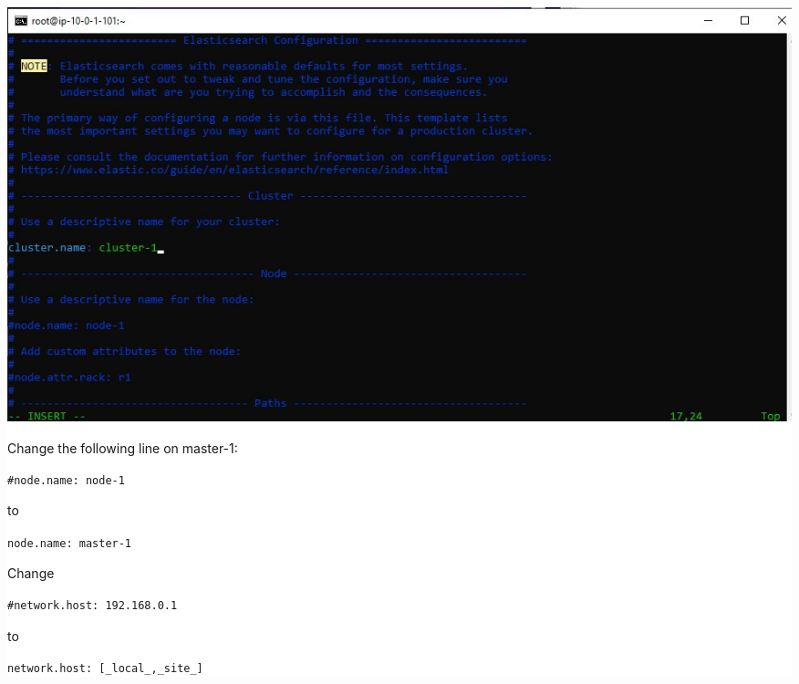 ![](assets/images/posts/README/1.jpg)

Change the following line on master-1:

```
#node.name: node-1
```

to

```
node.name: master-1
```

Change

```
#network.host: 192.168.0.1
```

to

```
network.host: [_local_,_site_]
```
